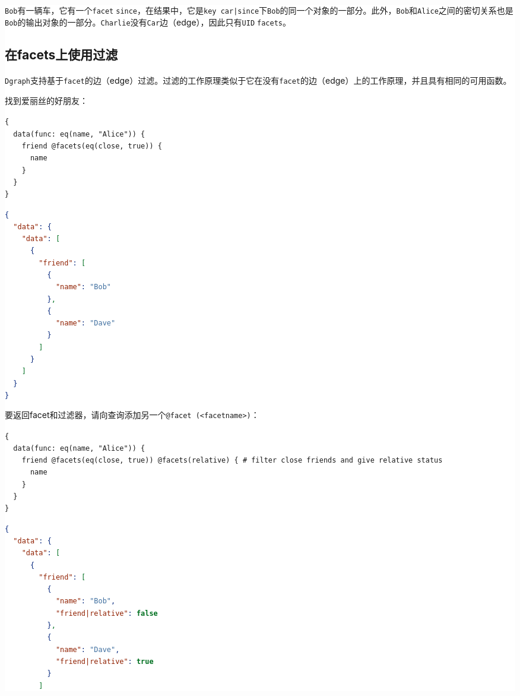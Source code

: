 `Bob`有一辆车，它有一个`facet` `since`，在结果中，它是`key car|since`下`Bob`的同一个对象的一部分。此外，`Bob`和`Alice`之间的密切关系也是`Bob`的输出对象的一部分。`Charlie`没有`Car`边（edge），因此只有`UID` `facets`。

## 在facets上使用过滤

`Dgraph`支持基于`facet`的边（edge）过滤。过滤的工作原理类似于它在没有`facet`的边（edge）上的工作原理，并且具有相同的可用函数。

找到爱丽丝的好朋友：

``` dql
{
  data(func: eq(name, "Alice")) {
    friend @facets(eq(close, true)) {
      name
    }
  }
}
```


``` json 
{
  "data": {
    "data": [
      {
        "friend": [
          {
            "name": "Bob"
          },
          {
            "name": "Dave"
          }
        ]
      }
    ]
  }
}

```

要返回facet和过滤器，请向查询添加另一个`@facet (<facetname>)`：

``` dql
{
  data(func: eq(name, "Alice")) {
    friend @facets(eq(close, true)) @facets(relative) { # filter close friends and give relative status
      name
    }
  }
}
```

``` json 
{
  "data": {
    "data": [
      {
        "friend": [
          {
            "name": "Bob",
            "friend|relative": false
          },
          {
            "name": "Dave",
            "friend|relative": true
          }
        ]
```